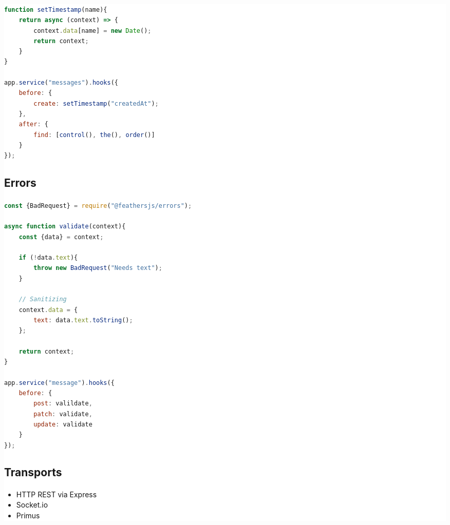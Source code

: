 ```js
function setTimestamp(name){
    return async (context) => {
        context.data[name] = new Date();
        return context;
    }
}

app.service("messages").hooks({
    before: {
        create: setTimestamp("createdAt");
    },
    after: {
        find: [control(), the(), order()]
    }
});
```

## Errors

```js
const {BadRequest} = require("@feathersjs/errors");

async function validate(context){
    const {data} = context;

    if (!data.text){
        throw new BadRequest("Needs text");
    }

    // Sanitizing
    context.data = {
        text: data.text.toString();
    };

    return context;
}

app.service("message").hooks({
    before: {
        post: valildate,
        patch: validate,
        update: validate
    }
});
```

## Transports

* HTTP REST via Express
* Socket.io
* Primus

